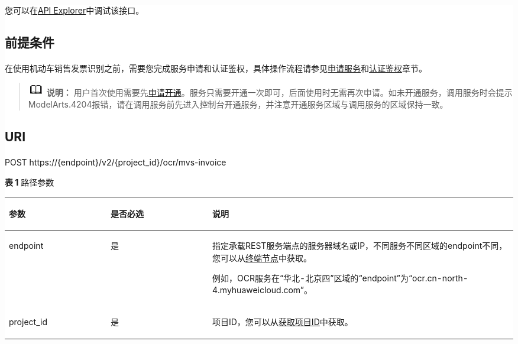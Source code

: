 您可以在[API Explorer](https://apiexplorer.developer.huaweicloud.com/apiexplorer/doc?product=OCR&api=RecognizeMvsInvoice)中调试该接口。

## 前提条件<a name="section17299143617379"></a>

在使用机动车销售发票识别之前，需要您完成服务申请和认证鉴权，具体操作流程请参见[申请服务](申请服务.md)和[认证鉴权](认证鉴权.md)章节。

>![](public_sys-resources/icon-note.gif) **说明：** 
>用户首次使用需要先[申请开通](https://console.huaweicloud.com/ocr/?region=cn-north-4#/ocr/overview)。服务只需要开通一次即可，后面使用时无需再次申请。如未开通服务，调用服务时会提示ModelArts.4204报错，请在调用服务前先进入控制台开通服务，并注意开通服务区域与调用服务的区域保持一致。

## URI<a name="zh-cn_topic_0082818466_section5596537"></a>

POST https://\{endpoint\}/v2/\{project\_id\}/ocr/mvs-invoice

**表 1**  路径参数

<a name="table1757114411019"></a>
<table><thead align="left"><tr id="row244311551906"><th class="cellrowborder" valign="top" width="20%" id="mcps1.2.4.1.1"><p id="p15443125512018"><a name="p15443125512018"></a><a name="p15443125512018"></a>参数</p>
</th>
<th class="cellrowborder" valign="top" width="20%" id="mcps1.2.4.1.2"><p id="p14431555504"><a name="p14431555504"></a><a name="p14431555504"></a>是否必选</p>
</th>
<th class="cellrowborder" valign="top" width="60%" id="mcps1.2.4.1.3"><p id="p1444145517013"><a name="p1444145517013"></a><a name="p1444145517013"></a>说明</p>
</th>
</tr>
</thead>
<tbody><tr id="row613718443010"><td class="cellrowborder" valign="top" width="20%" headers="mcps1.2.4.1.1 "><p id="p191375441708"><a name="p191375441708"></a><a name="p191375441708"></a>endpoint</p>
</td>
<td class="cellrowborder" valign="top" width="20%" headers="mcps1.2.4.1.2 "><p id="p81375441015"><a name="p81375441015"></a><a name="p81375441015"></a>是</p>
</td>
<td class="cellrowborder" valign="top" width="60%" headers="mcps1.2.4.1.3 "><p id="p1928291782612"><a name="p1928291782612"></a><a name="p1928291782612"></a>指定承载REST服务端点的服务器域名或IP，不同服务不同区域的endpoint不同，您可以从<a href="终端节点.md">终端节点</a>中获取。</p>
<p id="p85151503246"><a name="p85151503246"></a><a name="p85151503246"></a>例如，OCR服务在<span class="parmvalue" id="parmvalue832520377716"><a name="parmvalue832520377716"></a><a name="parmvalue832520377716"></a>“华北-北京四”</span>区域的<span class="parmname" id="parmname211216411978"><a name="parmname211216411978"></a><a name="parmname211216411978"></a>“endpoint”</span>为<span class="parmvalue" id="parmvalue998414713715"><a name="parmvalue998414713715"></a><a name="parmvalue998414713715"></a>“ocr.cn-north-4.myhuaweicloud.com”</span>。</p>
</td>
</tr>
<tr id="row247285619353"><td class="cellrowborder" valign="top" width="20%" headers="mcps1.2.4.1.1 "><p id="p847215673512"><a name="p847215673512"></a><a name="p847215673512"></a>project_id</p>
</td>
<td class="cellrowborder" valign="top" width="20%" headers="mcps1.2.4.1.2 "><p id="p7472115613350"><a name="p7472115613350"></a><a name="p7472115613350"></a>是</p>
</td>
<td class="cellrowborder" valign="top" width="60%" headers="mcps1.2.4.1.3 "><p id="p2472175617353"><a name="p2472175617353"></a><a name="p2472175617353"></a>项目ID，您可以从<a href="获取项目ID.md">获取项目ID</a>中获取。</p>
</td>
</tr>
</tbody>
</table>
